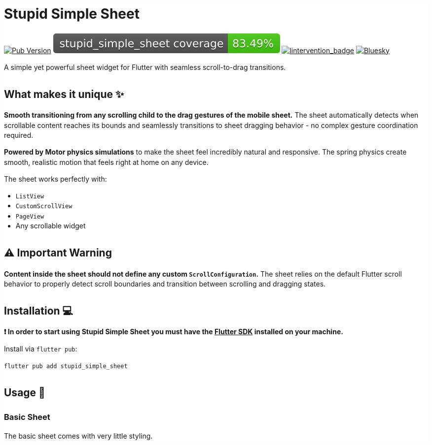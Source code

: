 # Stupid Simple Sheet

[![Pub Version](https://img.shields.io/pub/v/stupid_simple_sheet)](https://pub.dev/packages/stupid_simple_sheet)
[![Coverage](./coverage.svg)](./test/)
[![lintervention_badge]]([lintervention_link])
[![Bluesky](https://img.shields.io/badge/Bluesky-0285FF?logo=bluesky&logoColor=fff)](https://bsky.app/profile/i.madethese.works)

A simple yet powerful sheet widget for Flutter with seamless scroll-to-drag transitions.

## What makes it unique ✨

**Smooth transitioning from any scrolling child to the drag gestures of the mobile sheet.** The sheet automatically detects when scrollable content reaches its bounds and seamlessly transitions to sheet dragging behavior - no complex gesture coordination required.

**Powered by Motor physics simulations** to make the sheet feel incredibly natural and responsive. The spring physics create smooth, realistic motion that feels right at home on any device.

The sheet works perfectly with:
- `ListView`
- `CustomScrollView` 
- `PageView`
- Any scrollable widget

## ⚠️ Important Warning

**Content inside the sheet should not define any custom `ScrollConfiguration`.** The sheet relies on the default Flutter scroll behavior to properly detect scroll boundaries and transition between scrolling and dragging states.

## Installation 💻

**❗ In order to start using Stupid Simple Sheet you must have the [Flutter SDK][flutter_install_link] installed on your machine.**


Install via `flutter pub`:

```sh
flutter pub add stupid_simple_sheet
```

## Usage 🚀

### Basic Sheet

The basic sheet comes with very little styling.


[flutter_install_link]: https://flutter.dev/docs/get-started/install
[lintervention_link]: https://github.com/whynotmake-it/lintervention
[lintervention_badge]: https://img.shields.io/badge/lints_by-lintervention-3A5A40